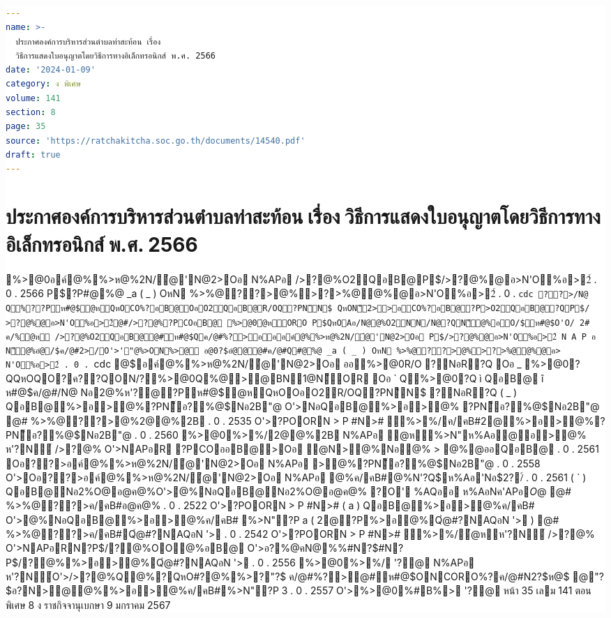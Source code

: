 ```yaml
---
name: >-
  ประกาศองค์การบริหารส่วนตำบลท่าสะท้อน เรื่อง
  วิธีการแสดงใบอนุญาตโดยวิธีการทางอิเล็กทรอนิกส์ พ.ศ. 2566
date: '2024-01-09'
category: ง พิเศษ
volume: 141
section: 8
page: 35
source: 'https://ratchakitcha.soc.go.th/documents/14540.pdf'
draft: true
---
```


# ประกาศองค์การบริหารส่วนตำบลท่าสะท้อน เรื่อง วิธีการแสดงใบอนุญาตโดยวิธีการทางอิเล็กทรอนิกส์ พ.ศ. 2566

%>@0อค์@%%>ห@%2N/ํ@'N@2>Oอ N%APอ />?@%O2QอB@P$/>?@%@อ>N'O%อ>2์ . 0 . 2566 P$?P#@%@ _a ( _ ) OหN %>%@??>@%>?>%@@%@อ>N'O%อ>2์ . 0 . `cdc ??>/N@Q%??Pห#@$ํ@หQหOCO%?อB@OอO2QอB@R/OQ?PNิN$ QหON็2>>อCO%?อB@?P>O2QอB@?QP$/>?@%@อ>N'O%อ>2์@#/>?@%?PCOอB@ %>@0ํ@หORO P$QหOAอ/N@@%O2NN/N@?QN็@%อO/$ห#@$O'O/ 2#ค/%ํ@ห />?@%O2QอB@@#ห#@$Qค/@#%?>อออค์@%%>ห@%2N/ํ@'N@2>Oอ P$/>?@%@อ>N'O%อ>2์ N A P อN็@%อํ@/$ค/@#2>/O'>'"@%>ON%>@ อ@0?$อํ@@@#ค/@#Q#@%@ _a ( _ ) OหN %>%@??>@%>?>%@@%@อ>N'O%อ>2์ . 0 . `cdc @$อค์@%%>ห@%2N/ํ@'N@2>Oอ ออ%>@0R/O ?NอR?Q Oอ _ %>@0?QQหOQO?ค??QON/?%>@0Q%@>@BN1@N็OR Oอ ` Q%>@0?Q ì QอB@ î ห#@$ค/@#/N@ Nอ2@%ห'?@?Pห#@$ํ@หQหOOอO2R/OQ?PNิN$ ?NอR?Q ( _ ) QอB@%>อ>@%?PN็อ?%@$Nอ2B"@ O'>NอQอB@%>อ>@% ?PN็อ?%@$Nอ2B"@ @# %>%@??>@%2@@%2B . 0 . 2535 O'>?POORN > P #N># %>%/ค/คB#2@%>อ>@%?PN็อ?%@$Nอ2B"@ . 0 . 2560 %>@0%>%/2@@%2B N%APอ ํ@ห%>N"ห%Aอ@อ>@% ห'?N์ />?@% O'>NAPอR ?PCOออB@>Oอ ํ@N>@%Nอ@% > @%@ออQอB@ . 0 . 2561 Oอ??>อค์@%%>ห@%2N/ํ@'N@2>Oอ N%APอ >@%?PN็อ?%@$Nอ2B"@ . 0 . 2558 O'>Oอ??>อค์@%%>ห@%2N/ํ@'N@2>Oอ N%APอ @%ค/คB#@%N'?Q$ห%Aอ'Nอ$2?/์ . 0 . 2561 ( ` ) QอB@Nอ2%O@อ@ค@%O'>@%NอQอB@Nอ2%O@อ@ค@% ?O' %AQออ ห%AอNค'APอ$O@$ @# %>%@??>ค/คB#อ@ค@% . 0 . 2522 O'>?POORN > P #N># ( a ) QอB@%>อ>@%ค/คB# O'>@%NอQอB@%>อ>@%ค/คB# %>N"?P a ( 2@?P%>อ@%Qํ@#?NAQอN '> ) @# %>%@??>ค/คB#Qํ@#?NAQอN '> . 0 . 2542 O'>?POORN > P #N># %>%/ํ@หห'?N์ />?@% O'>NAPอRN?P$/?@%OO@%อB@ O'>อ?%@คN@%%#N?$#N?P$/?@%%>อ>@%Qํ@#?NAQอN '> . 0 . 2556 %>@0%>%/ '?@ N%APอ ห'?N์O'>/>?@%Q@%?QหO#?@%%>?"?$ ค/@#%?>@#ห#@$ONCORO%?ค/@#N2?$ห@$ @"?$อ?N>@@%%>อ>@%ค/คB#%>N"?P 3 . 0 . 2557 O'>%>@0%#B%> '?@ หน้า 35 เลม 141 ตอนพิเศษ 8 ง ราชกิจจานุเบกษา 9 มกราคม 2567
